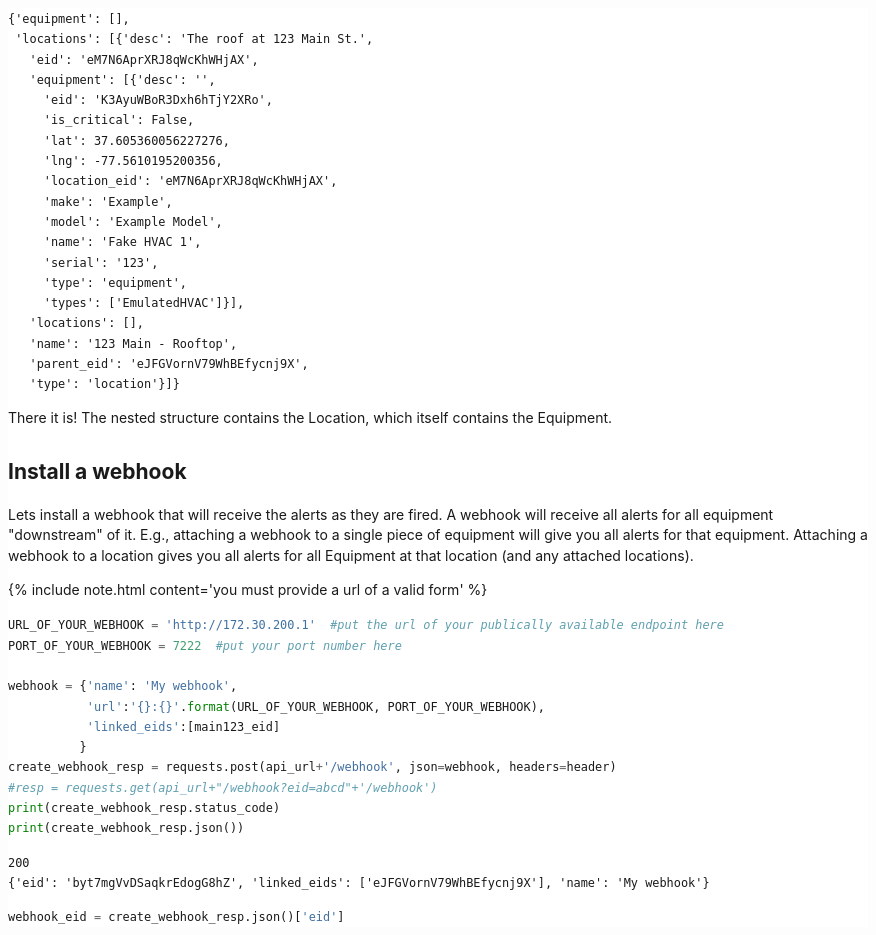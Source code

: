 


    {'equipment': [],
     'locations': [{'desc': 'The roof at 123 Main St.',
       'eid': 'eM7N6AprXRJ8qWcKhWHjAX',
       'equipment': [{'desc': '',
         'eid': 'K3AyuWBoR3Dxh6hTjY2XRo',
         'is_critical': False,
         'lat': 37.605360056227276,
         'lng': -77.5610195200356,
         'location_eid': 'eM7N6AprXRJ8qWcKhWHjAX',
         'make': 'Example',
         'model': 'Example Model',
         'name': 'Fake HVAC 1',
         'serial': '123',
         'type': 'equipment',
         'types': ['EmulatedHVAC']}],
       'locations': [],
       'name': '123 Main - Rooftop',
       'parent_eid': 'eJFGVornV79WhBEfycnj9X',
       'type': 'location'}]}



There it is!  The nested structure contains the Location, which itself contains the Equipment.

## Install a webhook

Lets install a webhook that will receive the alerts as they are fired.  A webhook will receive all alerts for all equipment "downstream" of it.  E.g., attaching a webhook to a single piece of equipment will give you all alerts for that equipment.  Attaching a webhook to a location gives you all alerts for all Equipment at that location (and any attached locations).

{% include note.html content='you must provide a url of a valid form' %}

```python
URL_OF_YOUR_WEBHOOK = 'http://172.30.200.1'  #put the url of your publically available endpoint here
PORT_OF_YOUR_WEBHOOK = 7222  #put your port number here

webhook = {'name': 'My webhook', 
           'url':'{}:{}'.format(URL_OF_YOUR_WEBHOOK, PORT_OF_YOUR_WEBHOOK), 
           'linked_eids':[main123_eid]
          }
create_webhook_resp = requests.post(api_url+'/webhook', json=webhook, headers=header)
#resp = requests.get(api_url+"/webhook?eid=abcd"+'/webhook')
print(create_webhook_resp.status_code)
print(create_webhook_resp.json())
```

    200
    {'eid': 'byt7mgVvDSaqkrEdogG8hZ', 'linked_eids': ['eJFGVornV79WhBEfycnj9X'], 'name': 'My webhook'}


```python
webhook_eid = create_webhook_resp.json()['eid']
```
